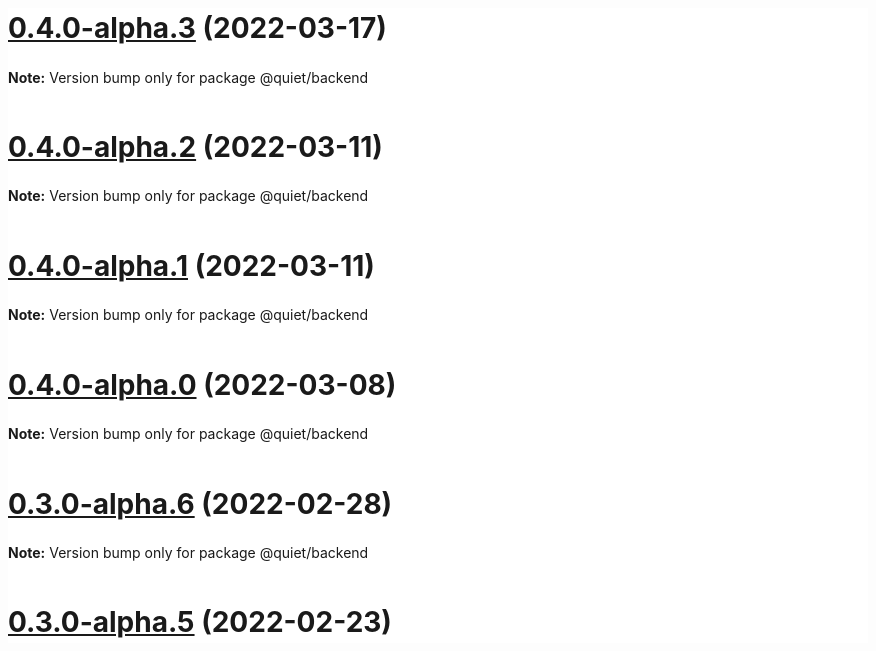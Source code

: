 



# [0.4.0-alpha.3](https://github.com/TryQuiet/backend/compare/@quiet/backend@0.4.0-alpha.2...@quiet/backend@0.4.0-alpha.3) (2022-03-17)

**Note:** Version bump only for package @quiet/backend





# [0.4.0-alpha.2](https://github.com/TryQuiet/backend/compare/@quiet/backend@0.4.0-alpha.0...@quiet/backend@0.4.0-alpha.2) (2022-03-11)

**Note:** Version bump only for package @quiet/backend





# [0.4.0-alpha.1](https://github.com/TryQuiet/backend/compare/@quiet/backend@0.4.0-alpha.0...@quiet/backend@0.4.0-alpha.1) (2022-03-11)

**Note:** Version bump only for package @quiet/backend





# [0.4.0-alpha.0](https://github.com/TryQuiet/backend/compare/@quiet/backend@0.3.0-alpha.5...@quiet/backend@0.4.0-alpha.0) (2022-03-08)

**Note:** Version bump only for package @quiet/backend





# [0.3.0-alpha.6](https://github.com/TryQuiet/backend/compare/@quiet/backend@0.3.0-alpha.5...@quiet/backend@0.3.0-alpha.6) (2022-02-28)

**Note:** Version bump only for package @quiet/backend





# [0.3.0-alpha.5](https://github.com/TryQuiet/backend/compare/@quiet/backend@0.2.0-alpha.0...@quiet/backend@0.3.0-alpha.5) (2022-02-23)
